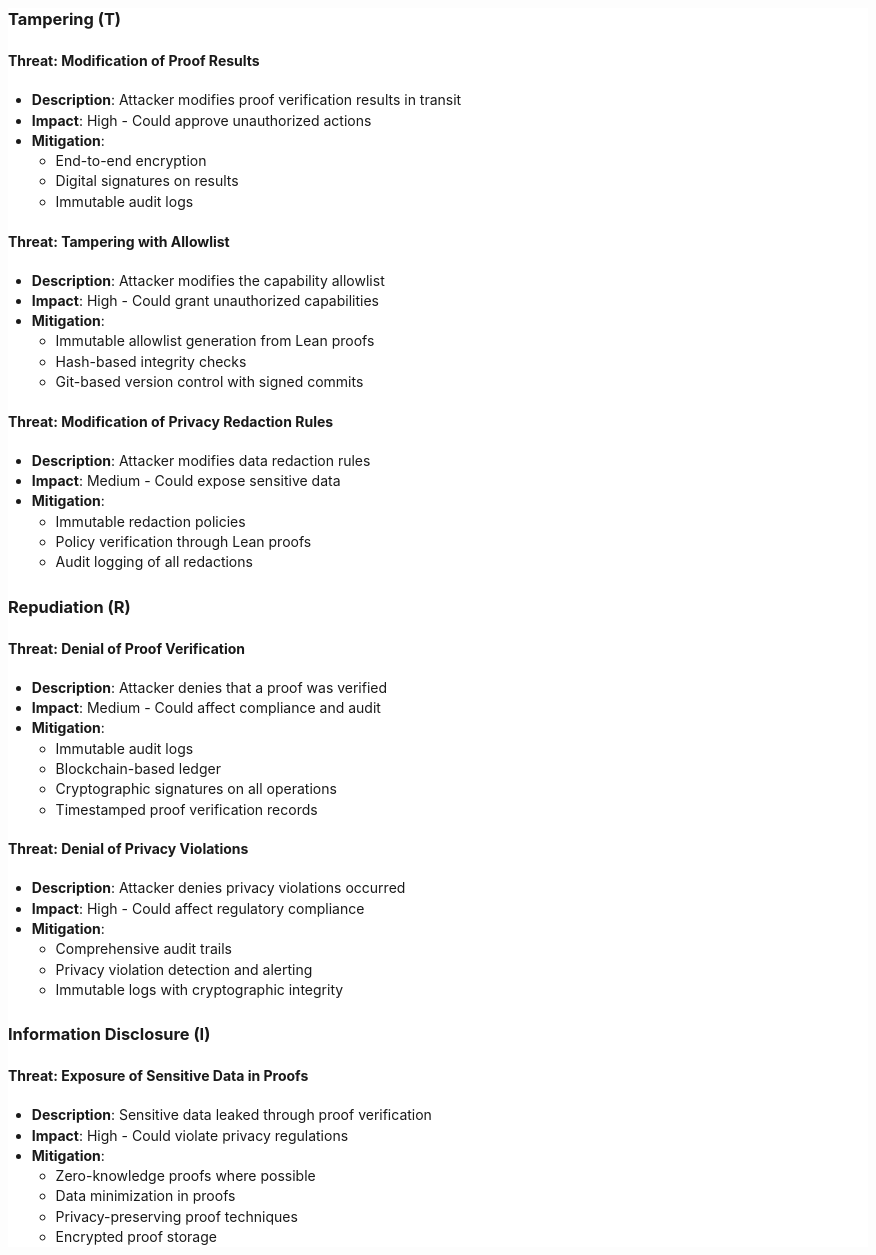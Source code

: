 ### Tampering (T)

#### Threat: Modification of Proof Results
- **Description**: Attacker modifies proof verification results in transit
- **Impact**: High - Could approve unauthorized actions
- **Mitigation**:
  - End-to-end encryption
  - Digital signatures on results
  - Immutable audit logs

#### Threat: Tampering with Allowlist
- **Description**: Attacker modifies the capability allowlist
- **Impact**: High - Could grant unauthorized capabilities
- **Mitigation**:
  - Immutable allowlist generation from Lean proofs
  - Hash-based integrity checks
  - Git-based version control with signed commits

#### Threat: Modification of Privacy Redaction Rules
- **Description**: Attacker modifies data redaction rules
- **Impact**: Medium - Could expose sensitive data
- **Mitigation**:
  - Immutable redaction policies
  - Policy verification through Lean proofs
  - Audit logging of all redactions

### Repudiation (R)

#### Threat: Denial of Proof Verification
- **Description**: Attacker denies that a proof was verified
- **Impact**: Medium - Could affect compliance and audit
- **Mitigation**:
  - Immutable audit logs
  - Blockchain-based ledger
  - Cryptographic signatures on all operations
  - Timestamped proof verification records

#### Threat: Denial of Privacy Violations
- **Description**: Attacker denies privacy violations occurred
- **Impact**: High - Could affect regulatory compliance
- **Mitigation**:
  - Comprehensive audit trails
  - Privacy violation detection and alerting
  - Immutable logs with cryptographic integrity

### Information Disclosure (I)

#### Threat: Exposure of Sensitive Data in Proofs
- **Description**: Sensitive data leaked through proof verification
- **Impact**: High - Could violate privacy regulations
- **Mitigation**:
  - Zero-knowledge proofs where possible
  - Data minimization in proofs
  - Privacy-preserving proof techniques
  - Encrypted proof storage
